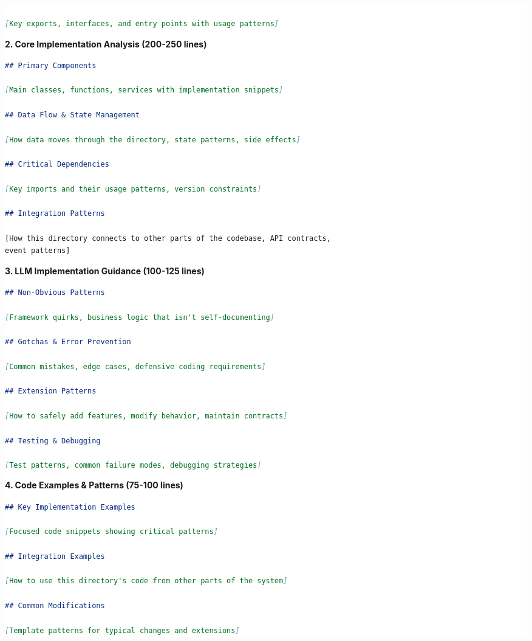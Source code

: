 ```markdown

[Key exports, interfaces, and entry points with usage patterns]
```

**2. Core Implementation Analysis (200-250 lines)**

```markdown
## Primary Components

[Main classes, functions, services with implementation snippets]

## Data Flow & State Management

[How data moves through the directory, state patterns, side effects]

## Critical Dependencies

[Key imports and their usage patterns, version constraints]

## Integration Patterns

[How this directory connects to other parts of the codebase, API contracts,
event patterns]
```

**3. LLM Implementation Guidance (100-125 lines)**

```markdown
## Non-Obvious Patterns

[Framework quirks, business logic that isn't self-documenting]

## Gotchas & Error Prevention

[Common mistakes, edge cases, defensive coding requirements]

## Extension Patterns

[How to safely add features, modify behavior, maintain contracts]

## Testing & Debugging

[Test patterns, common failure modes, debugging strategies]
```

**4. Code Examples & Patterns (75-100 lines)**

```markdown
## Key Implementation Examples

[Focused code snippets showing critical patterns]

## Integration Examples

[How to use this directory's code from other parts of the system]

## Common Modifications

[Template patterns for typical changes and extensions]
```
